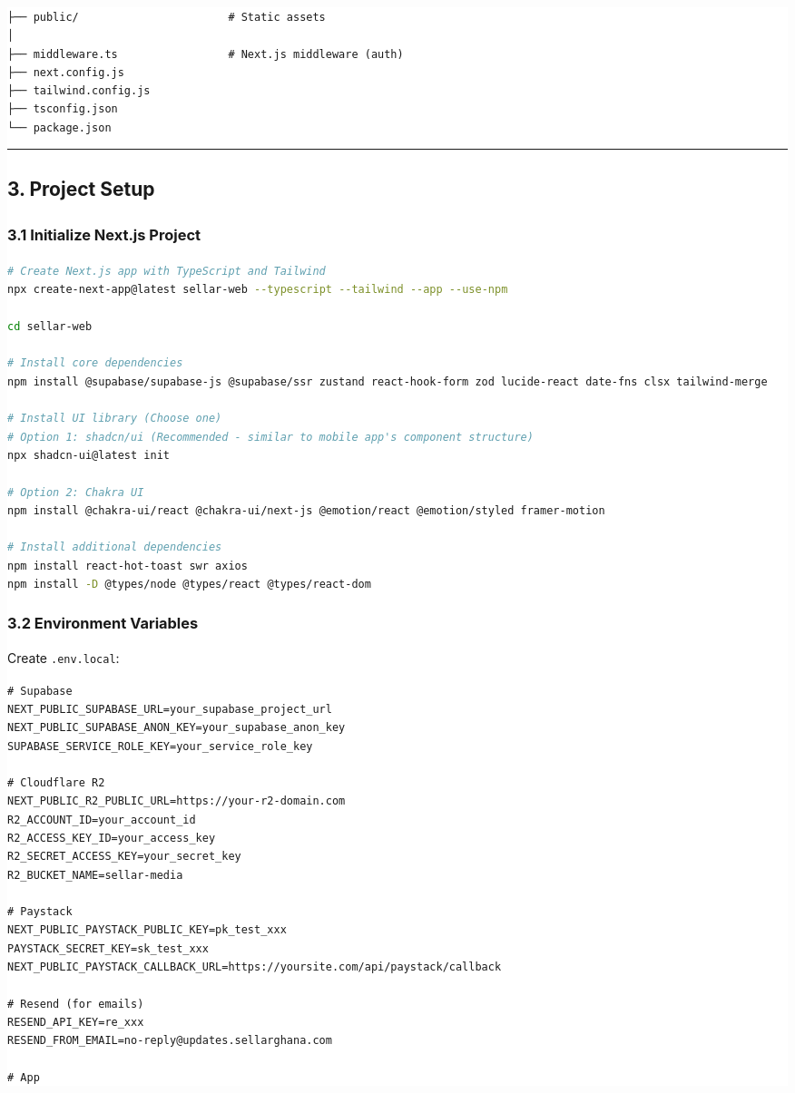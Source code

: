 ```
├── public/                       # Static assets
│
├── middleware.ts                 # Next.js middleware (auth)
├── next.config.js
├── tailwind.config.js
├── tsconfig.json
└── package.json
```

---

## 3. Project Setup

### 3.1 Initialize Next.js Project

```bash
# Create Next.js app with TypeScript and Tailwind
npx create-next-app@latest sellar-web --typescript --tailwind --app --use-npm

cd sellar-web

# Install core dependencies
npm install @supabase/supabase-js @supabase/ssr zustand react-hook-form zod lucide-react date-fns clsx tailwind-merge

# Install UI library (Choose one)
# Option 1: shadcn/ui (Recommended - similar to mobile app's component structure)
npx shadcn-ui@latest init

# Option 2: Chakra UI
npm install @chakra-ui/react @chakra-ui/next-js @emotion/react @emotion/styled framer-motion

# Install additional dependencies
npm install react-hot-toast swr axios
npm install -D @types/node @types/react @types/react-dom
```

### 3.2 Environment Variables

Create `.env.local`:

```env
# Supabase
NEXT_PUBLIC_SUPABASE_URL=your_supabase_project_url
NEXT_PUBLIC_SUPABASE_ANON_KEY=your_supabase_anon_key
SUPABASE_SERVICE_ROLE_KEY=your_service_role_key

# Cloudflare R2
NEXT_PUBLIC_R2_PUBLIC_URL=https://your-r2-domain.com
R2_ACCOUNT_ID=your_account_id
R2_ACCESS_KEY_ID=your_access_key
R2_SECRET_ACCESS_KEY=your_secret_key
R2_BUCKET_NAME=sellar-media

# Paystack
NEXT_PUBLIC_PAYSTACK_PUBLIC_KEY=pk_test_xxx
PAYSTACK_SECRET_KEY=sk_test_xxx
NEXT_PUBLIC_PAYSTACK_CALLBACK_URL=https://yoursite.com/api/paystack/callback

# Resend (for emails)
RESEND_API_KEY=re_xxx
RESEND_FROM_EMAIL=no-reply@updates.sellarghana.com

# App
```